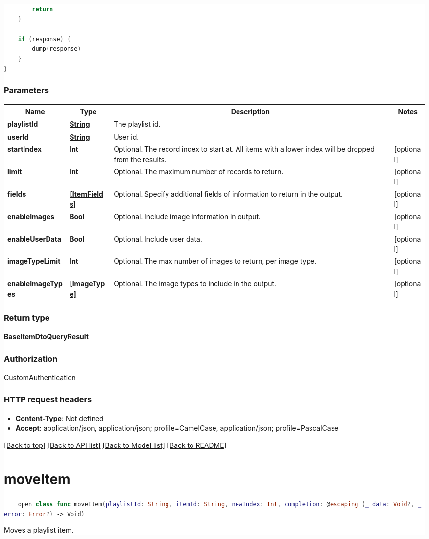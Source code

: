 ```swift
        return
    }

    if (response) {
        dump(response)
    }
}
```

### Parameters

Name | Type | Description  | Notes
------------- | ------------- | ------------- | -------------
 **playlistId** | [**String**](.md) | The playlist id. | 
 **userId** | [**String**](.md) | User id. | 
 **startIndex** | **Int** | Optional. The record index to start at. All items with a lower index will be dropped from the results. | [optional] 
 **limit** | **Int** | Optional. The maximum number of records to return. | [optional] 
 **fields** | [**[ItemFields]**](ItemFields.md) | Optional. Specify additional fields of information to return in the output. | [optional] 
 **enableImages** | **Bool** | Optional. Include image information in output. | [optional] 
 **enableUserData** | **Bool** | Optional. Include user data. | [optional] 
 **imageTypeLimit** | **Int** | Optional. The max number of images to return, per image type. | [optional] 
 **enableImageTypes** | [**[ImageType]**](ImageType.md) | Optional. The image types to include in the output. | [optional] 

### Return type

[**BaseItemDtoQueryResult**](BaseItemDtoQueryResult.md)

### Authorization

[CustomAuthentication](../README.md#CustomAuthentication)

### HTTP request headers

 - **Content-Type**: Not defined
 - **Accept**: application/json, application/json; profile=CamelCase, application/json; profile=PascalCase

[[Back to top]](#) [[Back to API list]](../README.md#documentation-for-api-endpoints) [[Back to Model list]](../README.md#documentation-for-models) [[Back to README]](../README.md)

# **moveItem**
```swift
    open class func moveItem(playlistId: String, itemId: String, newIndex: Int, completion: @escaping (_ data: Void?, _ error: Error?) -> Void)
```

Moves a playlist item.
